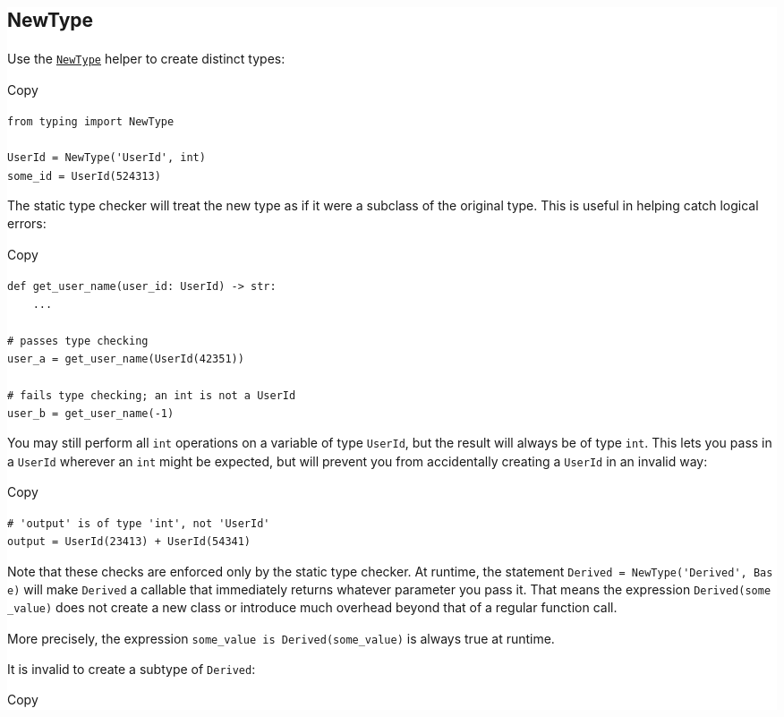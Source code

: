NewType
-------

Use the [`NewType`](#typing.NewType "typing.NewType") helper to create distinct types:

Copy

```
from typing import NewType

UserId = NewType('UserId', int)
some_id = UserId(524313)

```

The static type checker will treat the new type as if it were a subclass
of the original type. This is useful in helping catch logical errors:

Copy

```
def get_user_name(user_id: UserId) -> str:
    ...

# passes type checking
user_a = get_user_name(UserId(42351))

# fails type checking; an int is not a UserId
user_b = get_user_name(-1)

```

You may still perform all `int` operations on a variable of type `UserId`,
but the result will always be of type `int`. This lets you pass in a
`UserId` wherever an `int` might be expected, but will prevent you from
accidentally creating a `UserId` in an invalid way:

Copy

```
# 'output' is of type 'int', not 'UserId'
output = UserId(23413) + UserId(54341)

```

Note that these checks are enforced only by the static type checker. At runtime,
the statement `Derived = NewType('Derived', Base)` will make `Derived` a
callable that immediately returns whatever parameter you pass it. That means
the expression `Derived(some_value)` does not create a new class or introduce
much overhead beyond that of a regular function call.

More precisely, the expression `some_value is Derived(some_value)` is always
true at runtime.

It is invalid to create a subtype of `Derived`:

Copy
